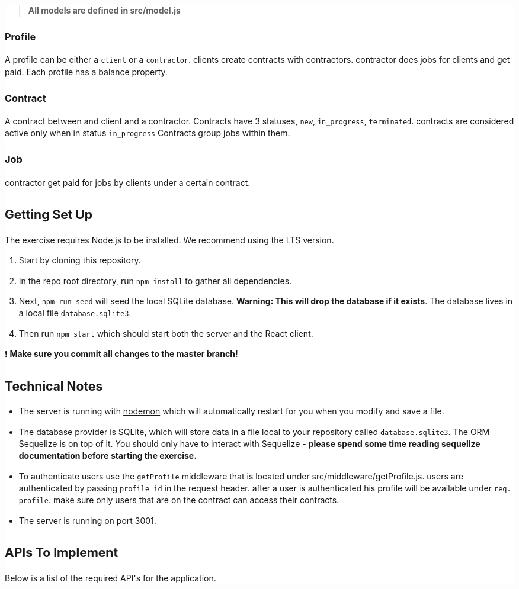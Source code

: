 > **All models are defined in src/model.js**

### Profile

A profile can be either a `client` or a `contractor`.
clients create contracts with contractors. contractor does jobs for clients and get paid.
Each profile has a balance property.

### Contract

A contract between and client and a contractor.
Contracts have 3 statuses, `new`, `in_progress`, `terminated`. contracts are considered active only when in status `in_progress`
Contracts group jobs within them.

### Job

contractor get paid for jobs by clients under a certain contract.

## Getting Set Up

The exercise requires [Node.js](https://nodejs.org/en/) to be installed. We recommend using the LTS version.

1. Start by cloning this repository.

1. In the repo root directory, run `npm install` to gather all dependencies.

1. Next, `npm run seed` will seed the local SQLite database. **Warning: This will drop the database if it exists**. The database lives in a local file `database.sqlite3`.

1. Then run `npm start` which should start both the server and the React client.

❗️ **Make sure you commit all changes to the master branch!**

## Technical Notes

- The server is running with [nodemon](https://nodemon.io/) which will automatically restart for you when you modify and save a file.

- The database provider is SQLite, which will store data in a file local to your repository called `database.sqlite3`. The ORM [Sequelize](http://docs.sequelizejs.com/) is on top of it. You should only have to interact with Sequelize - **please spend some time reading sequelize documentation before starting the exercise.**

- To authenticate users use the `getProfile` middleware that is located under src/middleware/getProfile.js. users are authenticated by passing `profile_id` in the request header. after a user is authenticated his profile will be available under `req.profile`. make sure only users that are on the contract can access their contracts.
- The server is running on port 3001.

## APIs To Implement

Below is a list of the required API's for the application.

